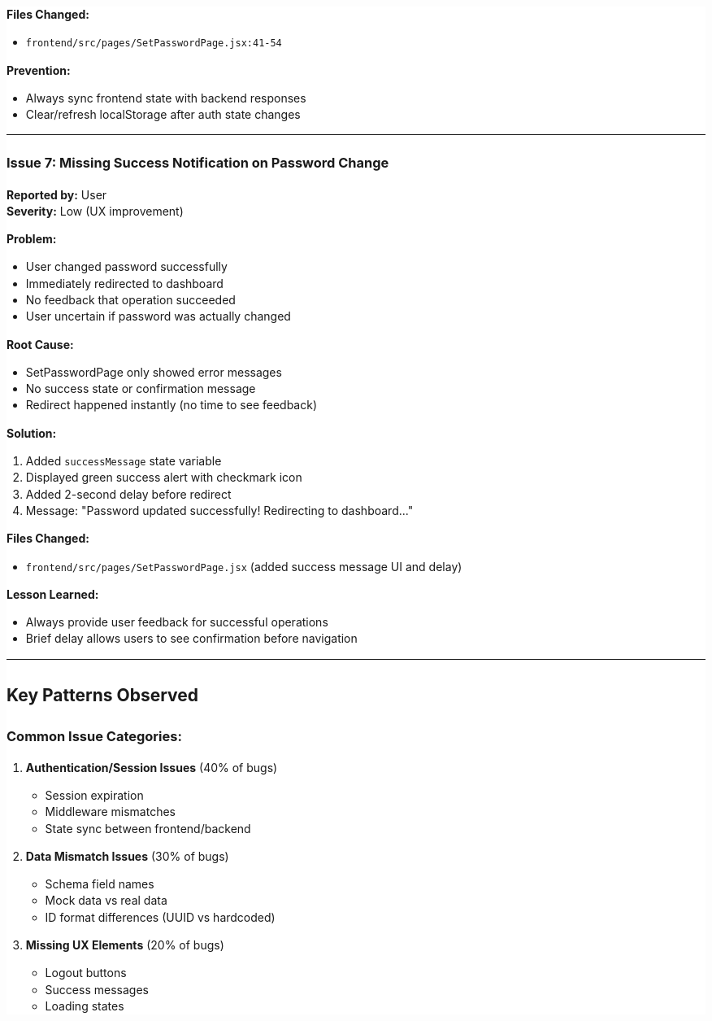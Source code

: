 **Files Changed:**
- `frontend/src/pages/SetPasswordPage.jsx:41-54`

**Prevention:**
- Always sync frontend state with backend responses
- Clear/refresh localStorage after auth state changes

---

### Issue 7: Missing Success Notification on Password Change
**Reported by:** User  
**Severity:** Low (UX improvement)

**Problem:**
- User changed password successfully
- Immediately redirected to dashboard
- No feedback that operation succeeded
- User uncertain if password was actually changed

**Root Cause:**
- SetPasswordPage only showed error messages
- No success state or confirmation message
- Redirect happened instantly (no time to see feedback)

**Solution:**
1. Added `successMessage` state variable
2. Displayed green success alert with checkmark icon
3. Added 2-second delay before redirect
4. Message: "Password updated successfully! Redirecting to dashboard..."

**Files Changed:**
- `frontend/src/pages/SetPasswordPage.jsx` (added success message UI and delay)

**Lesson Learned:**
- Always provide user feedback for successful operations
- Brief delay allows users to see confirmation before navigation

---

## Key Patterns Observed

### Common Issue Categories:
1. **Authentication/Session Issues** (40% of bugs)
   - Session expiration
   - Middleware mismatches
   - State sync between frontend/backend

2. **Data Mismatch Issues** (30% of bugs)
   - Schema field names
   - Mock data vs real data
   - ID format differences (UUID vs hardcoded)

3. **Missing UX Elements** (20% of bugs)
   - Logout buttons
   - Success messages
   - Loading states
